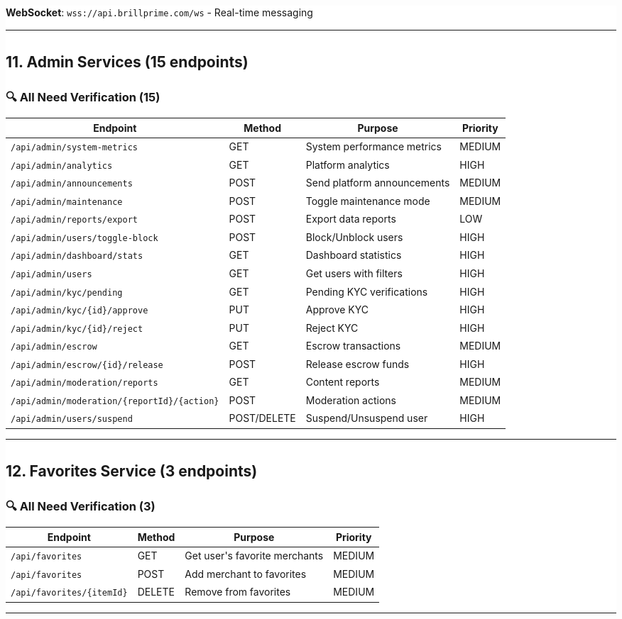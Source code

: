 **WebSocket**: `wss://api.brillprime.com/ws` - Real-time messaging

---

## 11. Admin Services (15 endpoints)

### 🔍 All Need Verification (15)
| Endpoint | Method | Purpose | Priority |
|----------|--------|---------|----------|
| `/api/admin/system-metrics` | GET | System performance metrics | MEDIUM |
| `/api/admin/analytics` | GET | Platform analytics | HIGH |
| `/api/admin/announcements` | POST | Send platform announcements | MEDIUM |
| `/api/admin/maintenance` | POST | Toggle maintenance mode | MEDIUM |
| `/api/admin/reports/export` | POST | Export data reports | LOW |
| `/api/admin/users/toggle-block` | POST | Block/Unblock users | HIGH |
| `/api/admin/dashboard/stats` | GET | Dashboard statistics | HIGH |
| `/api/admin/users` | GET | Get users with filters | HIGH |
| `/api/admin/kyc/pending` | GET | Pending KYC verifications | HIGH |
| `/api/admin/kyc/{id}/approve` | PUT | Approve KYC | HIGH |
| `/api/admin/kyc/{id}/reject` | PUT | Reject KYC | HIGH |
| `/api/admin/escrow` | GET | Escrow transactions | MEDIUM |
| `/api/admin/escrow/{id}/release` | POST | Release escrow funds | HIGH |
| `/api/admin/moderation/reports` | GET | Content reports | MEDIUM |
| `/api/admin/moderation/{reportId}/{action}` | POST | Moderation actions | MEDIUM |
| `/api/admin/users/suspend` | POST/DELETE | Suspend/Unsuspend user | HIGH |

---

## 12. Favorites Service (3 endpoints)

### 🔍 All Need Verification (3)
| Endpoint | Method | Purpose | Priority |
|----------|--------|---------|----------|
| `/api/favorites` | GET | Get user's favorite merchants | MEDIUM |
| `/api/favorites` | POST | Add merchant to favorites | MEDIUM |
| `/api/favorites/{itemId}` | DELETE | Remove from favorites | MEDIUM |

---